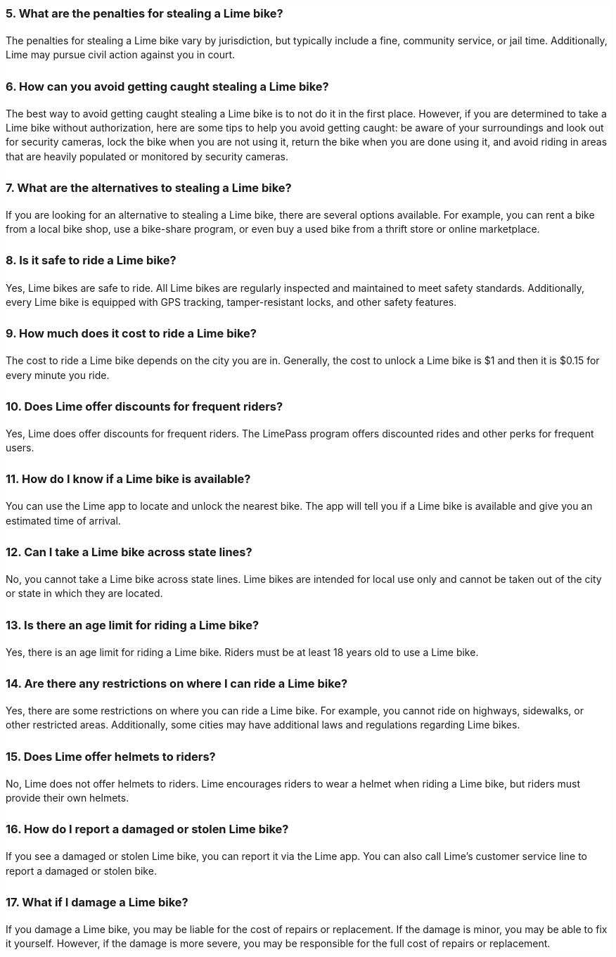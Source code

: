 <h3>5. What are the penalties for stealing a Lime bike?</h3>
The penalties for stealing a Lime bike vary by jurisdiction, but typically include a fine, community service, or jail time. Additionally, Lime may pursue civil action against you in court. 

<h3>6. How can you avoid getting caught stealing a Lime bike?</h3>
The best way to avoid getting caught stealing a Lime bike is to not do it in the first place. However, if you are determined to take a Lime bike without authorization, here are some tips to help you avoid getting caught: be aware of your surroundings and look out for security cameras, lock the bike when you are not using it, return the bike when you are done using it, and avoid riding in areas that are heavily populated or monitored by security cameras. 

<h3>7. What are the alternatives to stealing a Lime bike?</h3>
If you are looking for an alternative to stealing a Lime bike, there are several options available. For example, you can rent a bike from a local bike shop, use a bike-share program, or even buy a used bike from a thrift store or online marketplace. 

<h3>8. Is it safe to ride a Lime bike?</h3>
Yes, Lime bikes are safe to ride. All Lime bikes are regularly inspected and maintained to meet safety standards. Additionally, every Lime bike is equipped with GPS tracking, tamper-resistant locks, and other safety features. 

<h3>9. How much does it cost to ride a Lime bike?</h3>
The cost to ride a Lime bike depends on the city you are in. Generally, the cost to unlock a Lime bike is $1 and then it is $0.15 for every minute you ride. 

<h3>10. Does Lime offer discounts for frequent riders?</h3>
Yes, Lime does offer discounts for frequent riders. The LimePass program offers discounted rides and other perks for frequent users. 

<h3>11. How do I know if a Lime bike is available?</h3>
You can use the Lime app to locate and unlock the nearest bike. The app will tell you if a Lime bike is available and give you an estimated time of arrival. 

<h3>12. Can I take a Lime bike across state lines?</h3>
No, you cannot take a Lime bike across state lines. Lime bikes are intended for local use only and cannot be taken out of the city or state in which they are located. 

<h3>13. Is there an age limit for riding a Lime bike?</h3>
Yes, there is an age limit for riding a Lime bike. Riders must be at least 18 years old to use a Lime bike. 

<h3>14. Are there any restrictions on where I can ride a Lime bike?</h3>
Yes, there are some restrictions on where you can ride a Lime bike. For example, you cannot ride on highways, sidewalks, or other restricted areas. Additionally, some cities may have additional laws and regulations regarding Lime bikes. 

<h3>15. Does Lime offer helmets to riders?</h3>
No, Lime does not offer helmets to riders. Lime encourages riders to wear a helmet when riding a Lime bike, but riders must provide their own helmets. 

<h3>16. How do I report a damaged or stolen Lime bike?</h3>
If you see a damaged or stolen Lime bike, you can report it via the Lime app. You can also call Lime’s customer service line to report a damaged or stolen bike. 

<h3>17. What if I damage a Lime bike?</h3>
If you damage a Lime bike, you may be liable for the cost of repairs or replacement. If the damage is minor, you may be able to fix it yourself. However, if the damage is more severe, you may be responsible for the full cost of repairs or replacement. 
